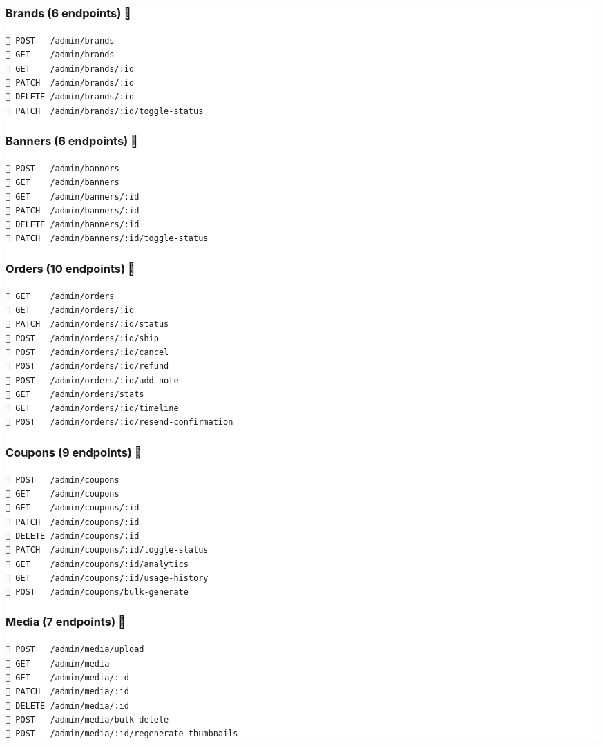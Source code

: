 ### Brands (6 endpoints) 🔄
```
🔄 POST   /admin/brands
🔄 GET    /admin/brands
🔄 GET    /admin/brands/:id
🔄 PATCH  /admin/brands/:id
🔄 DELETE /admin/brands/:id
🔄 PATCH  /admin/brands/:id/toggle-status
```

### Banners (6 endpoints) 🔄
```
🔄 POST   /admin/banners
🔄 GET    /admin/banners
🔄 GET    /admin/banners/:id
🔄 PATCH  /admin/banners/:id
🔄 DELETE /admin/banners/:id
🔄 PATCH  /admin/banners/:id/toggle-status
```

### Orders (10 endpoints) 🔄
```
🔄 GET    /admin/orders
🔄 GET    /admin/orders/:id
🔄 PATCH  /admin/orders/:id/status
🔄 POST   /admin/orders/:id/ship
🔄 POST   /admin/orders/:id/cancel
🔄 POST   /admin/orders/:id/refund
🔄 POST   /admin/orders/:id/add-note
🔄 GET    /admin/orders/stats
🔄 GET    /admin/orders/:id/timeline
🔄 POST   /admin/orders/:id/resend-confirmation
```

### Coupons (9 endpoints) 🔄
```
🔄 POST   /admin/coupons
🔄 GET    /admin/coupons
🔄 GET    /admin/coupons/:id
🔄 PATCH  /admin/coupons/:id
🔄 DELETE /admin/coupons/:id
🔄 PATCH  /admin/coupons/:id/toggle-status
🔄 GET    /admin/coupons/:id/analytics
🔄 GET    /admin/coupons/:id/usage-history
🔄 POST   /admin/coupons/bulk-generate
```

### Media (7 endpoints) 🔄
```
🔄 POST   /admin/media/upload
🔄 GET    /admin/media
🔄 GET    /admin/media/:id
🔄 PATCH  /admin/media/:id
🔄 DELETE /admin/media/:id
🔄 POST   /admin/media/bulk-delete
🔄 POST   /admin/media/:id/regenerate-thumbnails
```
